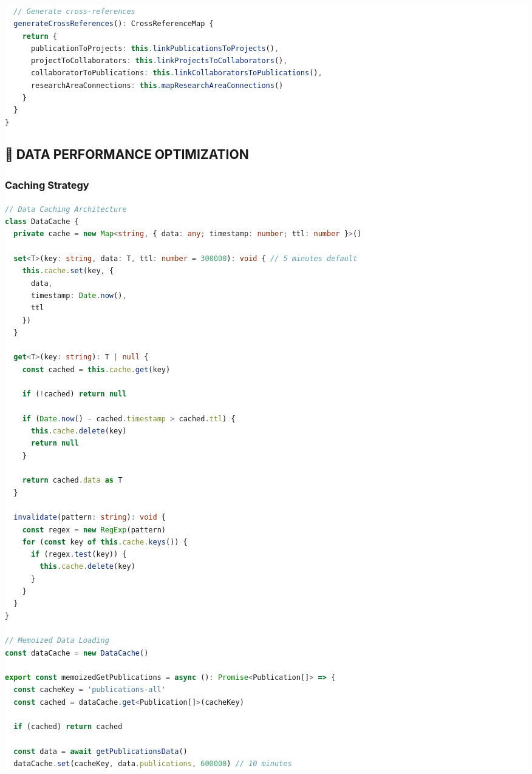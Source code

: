 ```typescript
  // Generate cross-references
  generateCrossReferences(): CrossReferenceMap {
    return {
      publicationToProjects: this.linkPublicationsToProjects(),
      projectToCollaborators: this.linkProjectsToCollaborators(),
      collaboratorToPublications: this.linkCollaboratorsToPublications(),
      researchAreaConnections: this.mapResearchAreaConnections()
    }
  }
}
```

## 🔧 **DATA PERFORMANCE OPTIMIZATION**

### **Caching Strategy**
```typescript
// Data Caching Architecture
class DataCache {
  private cache = new Map<string, { data: any; timestamp: number; ttl: number }>()
  
  set<T>(key: string, data: T, ttl: number = 300000): void { // 5 minutes default
    this.cache.set(key, {
      data,
      timestamp: Date.now(),
      ttl
    })
  }
  
  get<T>(key: string): T | null {
    const cached = this.cache.get(key)
    
    if (!cached) return null
    
    if (Date.now() - cached.timestamp > cached.ttl) {
      this.cache.delete(key)
      return null
    }
    
    return cached.data as T
  }
  
  invalidate(pattern: string): void {
    const regex = new RegExp(pattern)
    for (const key of this.cache.keys()) {
      if (regex.test(key)) {
        this.cache.delete(key)
      }
    }
  }
}

// Memoized Data Loading
const dataCache = new DataCache()

export const memoizedGetPublications = async (): Promise<Publication[]> => {
  const cacheKey = 'publications-all'
  const cached = dataCache.get<Publication[]>(cacheKey)
  
  if (cached) return cached
  
  const data = await getPublicationsData()
  dataCache.set(cacheKey, data.publications, 600000) // 10 minutes
```